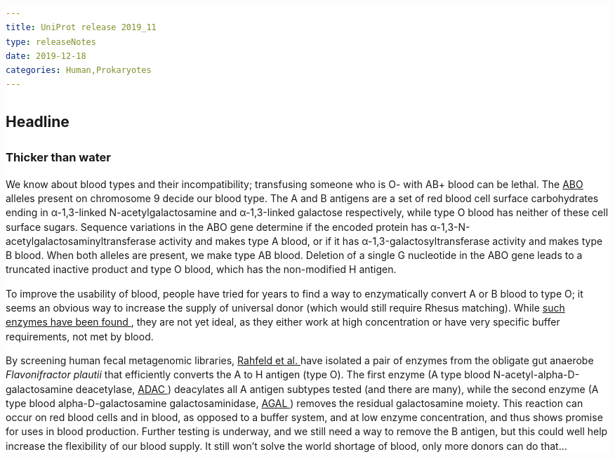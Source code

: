 ```yaml
---
title: UniProt release 2019_11
type: releaseNotes
date: 2019-12-18
categories: Human,Prokaryotes
---
```


<h2 id="Headline">
 Headline
</h2>
<h3 id="Thicker_than_water">
 Thicker than water
</h3>
<p>
 We know about blood types and their incompatibility; transfusing someone who is O- with AB+ blood can be lethal. The
 <a href="http://www.uniprot.org/uniprotkb/P16442">
  ABO
 </a>
 alleles present on chromosome 9 decide our blood type. The A and B antigens are a set of red blood cell surface carbohydrates ending in α-1,3-linked N-acetylgalactosamine and α-1,3-linked galactose respectively, while type O blood has neither of these cell surface sugars. Sequence variations in the ABO gene determine if the encoded protein has α-1,3-N-acetylgalactosaminyltransferase activity and makes type A blood, or if it has α-1,3-galactosyltransferase activity and makes type B blood. When both alleles are present, we make type AB blood. Deletion of a single G nucleotide in the ABO gene leads to a truncated inactive product and type O blood, which has the non-modified H antigen.
</p>
<p>
 To improve the usability of blood, people have tried for years to find a way to enzymatically convert A or B blood to type O; it seems an obvious way to increase the supply of universal donor (which would still require Rhesus matching). While
 <a href="https://www.ncbi.nlm.nih.gov/pubmed/6274021,11099655,15618227,17401360">
  such enzymes have been found
 </a>
, they are not yet ideal, as they either work at high concentration or have very specific buffer requirements, not met by blood.
</p>
<p>
 By screening human fecal metagenomic libraries,
 <a href="https://www.ncbi.nlm.nih.gov/pubmed/31182795">
  Rahfeld et al.
 </a>
 have isolated a pair of enzymes from the obligate gut anaerobe
 <em>
  Flavonifractor plautii
 </em>
 that efficiently converts the A to H antigen (type O). The first enzyme (A type blood N-acetyl-alpha-D-galactosamine deacetylase,
 <a href="http://www.uniprot.org/uniprotkb/P0DTR4">
  ADAC
 </a>
 ) deacylates all A antigen subtypes tested (and there are many), while the second enzyme (A type blood alpha-D-galactosamine galactosaminidase,
 <a href="http://www.uniprot.org/uniprotkb/P0DTR5">
  AGAL
 </a>
 ) removes the residual galactosamine moiety. This reaction can occur on red blood cells and in blood, as opposed to a buffer system, and at low enzyme concentration, and thus shows promise for uses in blood production. Further testing is underway, and we still need a way to remove the B antigen, but this could well help increase the flexibility of our blood supply. It still won’t solve the world shortage of blood, only more donors can do that...
</p>
